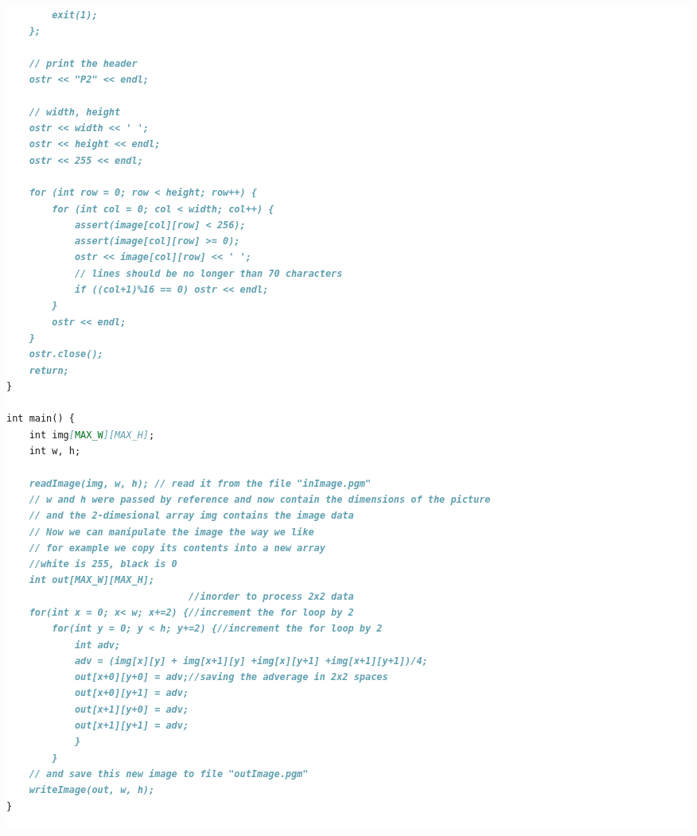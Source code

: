 ```markdown
		exit(1);
	};
	
	// print the header
	ostr << "P2" << endl;
	
	// width, height
	ostr << width << ' ';
	ostr << height << endl;
	ostr << 255 << endl;

	for (int row = 0; row < height; row++) {
		for (int col = 0; col < width; col++) {
			assert(image[col][row] < 256);
			assert(image[col][row] >= 0);
			ostr << image[col][row] << ' ';
			// lines should be no longer than 70 characters
			if ((col+1)%16 == 0) ostr << endl;
		}
		ostr << endl;
	}
	ostr.close();
	return;
}

int main() {
	int img[MAX_W][MAX_H];
	int w, h;
	
	readImage(img, w, h); // read it from the file "inImage.pgm"
	// w and h were passed by reference and now contain the dimensions of the picture
	// and the 2-dimesional array img contains the image data
	// Now we can manipulate the image the way we like
	// for example we copy its contents into a new array
	//white is 255, black is 0
	int out[MAX_W][MAX_H];
								//inorder to process 2x2 data
	for(int x = 0; x< w; x+=2) {//increment the for loop by 2
		for(int y = 0; y < h; y+=2) {//increment the for loop by 2
			int adv;
			adv = (img[x][y] + img[x+1][y] +img[x][y+1] +img[x+1][y+1])/4;
			out[x+0][y+0] = adv;//saving the adverage in 2x2 spaces
			out[x+0][y+1] = adv;
			out[x+1][y+0] = adv;
			out[x+1][y+1] = adv;
			}
		}
	// and save this new image to file "outImage.pgm"
	writeImage(out, w, h);
}
	
```
